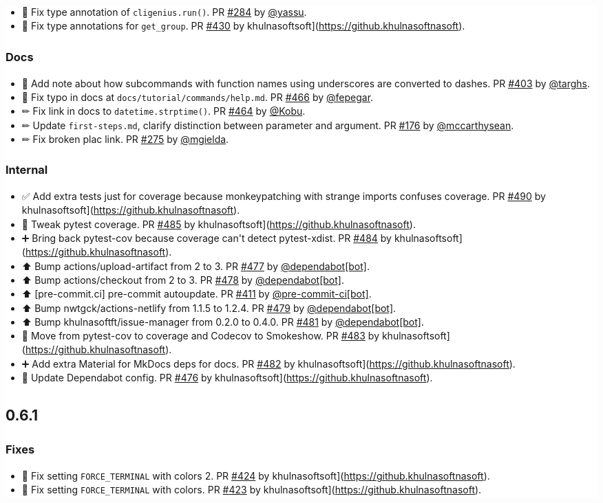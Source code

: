 * 🎨 Fix type annotation of `cligenius.run()`. PR [#284](https://github.com/khulnasoftft/cligenius/pull/284) by [@yassu](https://github.com/yassu).
* 🎨 Fix type annotations for `get_group`. PR [#430](https://github.com/khulnasoftft/cligenius/pull/430) by khulnasoftsoft](https://github.khulnasoftnasoft).

### Docs

* 📝 Add note about how subcommands with function names using underscores are converted to dashes. PR [#403](https://github.com/khulnasoftft/cligenius/pull/403) by [@targhs](https://github.com/targhs).
* 📝 Fix typo in docs at `docs/tutorial/commands/help.md`. PR [#466](https://github.com/khulnasoftft/cligenius/pull/466) by [@fepegar](https://github.com/fepegar).
* ✏ Fix link in docs to `datetime.strptime()`. PR [#464](https://github.com/khulnasoftft/cligenius/pull/464) by [@Kobu](https://github.com/Kobu).
* ✏ Update `first-steps.md`, clarify distinction between parameter and argument. PR [#176](https://github.com/khulnasoftft/cligenius/pull/176) by [@mccarthysean](https://github.com/mccarthysean).
* ✏ Fix broken plac link. PR [#275](https://github.com/khulnasoftft/cligenius/pull/275) by [@mgielda](https://github.com/mgielda).

### Internal

* ✅ Add extra tests just for coverage because monkeypatching with strange imports confuses coverage. PR [#490](https://github.com/khulnasoftft/cligenius/pull/490) by khulnasoftsoft](https://github.khulnasoftnasoft).
* 🔧 Tweak pytest coverage. PR [#485](https://github.com/khulnasoftft/cligenius/pull/485) by khulnasoftsoft](https://github.khulnasoftnasoft).
* ➕ Bring back pytest-cov because coverage can't detect pytest-xdist. PR [#484](https://github.com/khulnasoftft/cligenius/pull/484) by khulnasoftsoft](https://github.khulnasoftnasoft).
* ⬆ Bump actions/upload-artifact from 2 to 3. PR [#477](https://github.com/khulnasoftft/cligenius/pull/477) by [@dependabot[bot]](https://github.com/apps/dependabot).
* ⬆ Bump actions/checkout from 2 to 3. PR [#478](https://github.com/khulnasoftft/cligenius/pull/478) by [@dependabot[bot]](https://github.com/apps/dependabot).
* ⬆ [pre-commit.ci] pre-commit autoupdate. PR [#411](https://github.com/khulnasoftft/cligenius/pull/411) by [@pre-commit-ci[bot]](https://github.com/apps/pre-commit-ci).
* ⬆ Bump nwtgck/actions-netlify from 1.1.5 to 1.2.4. PR [#479](https://github.com/khulnasoftft/cligenius/pull/479) by [@dependabot[bot]](https://github.com/apps/dependabot).
* ⬆ Bump khulnasoftft/issue-manager from 0.2.0 to 0.4.0. PR [#481](https://github.cokhulnasoftsoft/cligenius/pull/481) by [@dependabot[bot]](https://github.com/apps/dependabot).
* 👷 Move from pytest-cov to coverage and Codecov to Smokeshow. PR [#483](https://github.com/khulnasoftft/cligenius/pull/483) by khulnasoftsoft](https://github.khulnasoftnasoft).
* ➕ Add extra Material for MkDocs deps for docs. PR [#482](https://github.com/khulnasoftft/cligenius/pull/482) by khulnasoftsoft](https://github.khulnasoftnasoft).
* 🔧 Update Dependabot config. PR [#476](https://github.com/khulnasoftft/cligenius/pull/476) by khulnasoftsoft](https://github.khulnasoftnasoft).

## 0.6.1

### Fixes

* 🐛 Fix setting `FORCE_TERMINAL` with colors 2. PR [#424](https://github.com/khulnasoftft/cligenius/pull/424) by khulnasoftsoft](https://github.khulnasoftnasoft).
* 🐛 Fix setting `FORCE_TERMINAL` with colors. PR [#423](https://github.com/khulnasoftft/cligenius/pull/423) by khulnasoftsoft](https://github.khulnasoftnasoft).
